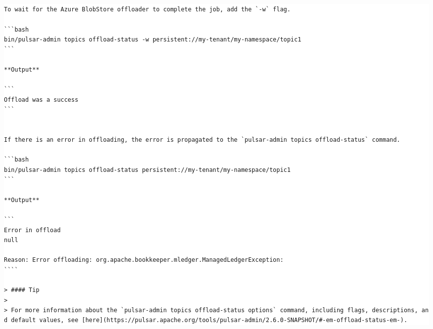     To wait for the Azure BlobStore offloader to complete the job, add the `-w` flag.

    ```bash
    bin/pulsar-admin topics offload-status -w persistent://my-tenant/my-namespace/topic1
    ```

    **Output**
    
    ```
    Offload was a success
    ```


    If there is an error in offloading, the error is propagated to the `pulsar-admin topics offload-status` command.

    ```bash
    bin/pulsar-admin topics offload-status persistent://my-tenant/my-namespace/topic1
    ```

    **Output**

    ```
    Error in offload
    null

    Reason: Error offloading: org.apache.bookkeeper.mledger.ManagedLedgerException: 
    ````

    > #### Tip
    >
    > For more information about the `pulsar-admin topics offload-status options` command, including flags, descriptions, and default values, see [here](https://pulsar.apache.org/tools/pulsar-admin/2.6.0-SNAPSHOT/#-em-offload-status-em-). 
